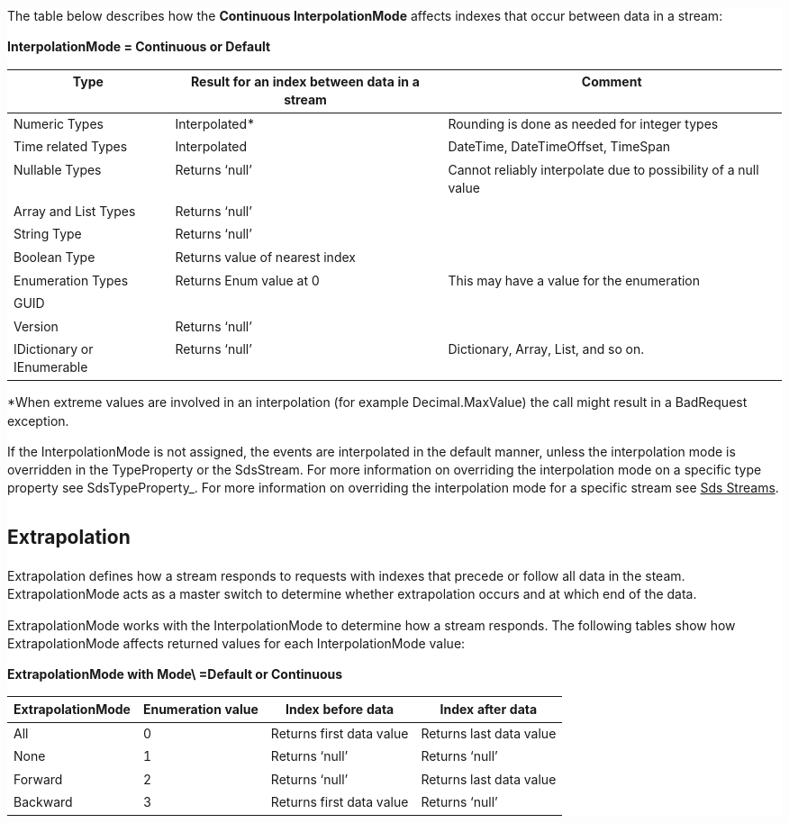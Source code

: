 The table below describes how the **Continuous InterpolationMode** affects
indexes that occur between data in a stream:

**InterpolationMode = Continuous or Default**

| Type                      | Result for an index between data in a stream  | Comment |
|---------------------------|-----------------------------------------------|---------|
|Numeric Types              |Interpolated*                                  |Rounding is done as needed for integer types |
|Time related Types         |Interpolated                                   |DateTime, DateTimeOffset, TimeSpan |
|Nullable Types             |Returns ‘null’                                 |Cannot reliably interpolate due to possibility of a null value |
|Array and List Types       |Returns ‘null’                                 |         |
|String Type                |Returns ‘null’                                 |         |
|Boolean Type               |Returns value of nearest index                 |         |
|Enumeration Types          |Returns Enum value at 0                        |This may have a value for the enumeration |
|GUID                       |                                               |         |
|Version                    |Returns ‘null’                                 |         |
|IDictionary or IEnumerable |Returns ‘null’                                 |Dictionary, Array, List, and so on. |

\*When extreme values are involved in an interpolation (for example
Decimal.MaxValue) the call might result in a BadRequest exception.


If the InterpolationMode is not assigned, the events are interpolated in the default manner, unless the interpolation 
mode is overridden in the TypeProperty or the SdsStream. For more information on overriding the interpolation mode 
on a specific type property see SdsTypeProperty_. For more information on overriding the interpolation mode for a specific stream see [Sds Streams](xref:sdsStreams).


Extrapolation
-------------

Extrapolation defines how a stream responds to requests with indexes that precede or follow all 
data in the steam. ExtrapolationMode acts as a master switch to determine whether extrapolation 
occurs and at which end of the data. 

ExtrapolationMode works with the InterpolationMode to determine how a stream responds. The following tables 
show how ExtrapolationMode affects returned values for each InterpolationMode value:

**ExtrapolationMode with Mode\ =Default or Continuous**

| ExtrapolationMode   | Enumeration value   | Index before data          | Index after data          |
|---------------------|---------------------|----------------------------|---------------------------|
| All                 | 0                   | Returns first data value   | Returns last data value   |
| None                | 1                   | Returns ‘null’             | Returns ‘null’            |
| Forward             | 2                   | Returns ‘null’             | Returns last data value   |
| Backward            | 3                   | Returns first data value   | Returns ‘null’            |
